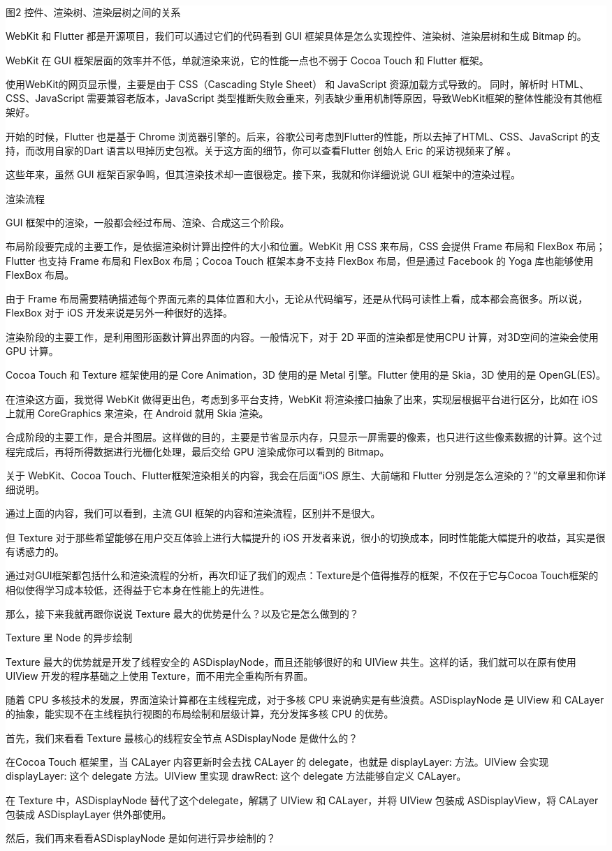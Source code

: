

图2 控件、渲染树、渲染层树之间的关系

WebKit 和 Flutter 都是开源项目，我们可以通过它们的代码看到 GUI 框架具体是怎么实现控件、渲染树、渲染层树和生成 Bitmap 的。

WebKit 在 GUI 框架层面的效率并不低，单就渲染来说，它的性能一点也不弱于 Cocoa Touch 和 Flutter 框架。


使用WebKit的网页显示慢，主要是由于 CSS（Cascading Style Sheet） 和 JavaScript 资源加载方式导致的。
同时，解析时 HTML、CSS、JavaScript 需要兼容老版本，JavaScript 类型推断失败会重来，列表缺少重用机制等原因，导致WebKit框架的整体性能没有其他框架好。


开始的时候，Flutter 也是基于 Chrome 浏览器引擎的。后来，谷歌公司考虑到Flutter的性能，所以去掉了HTML、CSS、JavaScript 的支持，而改用自家的Dart 语言以甩掉历史包袱。关于这方面的细节，你可以查看Flutter 创始人 Eric 的采访视频来了解 。

这些年来，虽然 GUI 框架百家争鸣，但其渲染技术却一直很稳定。接下来，我就和你详细说说 GUI 框架中的渲染过程。

渲染流程

GUI 框架中的渲染，一般都会经过布局、渲染、合成这三个阶段。

布局阶段要完成的主要工作，是依据渲染树计算出控件的大小和位置。WebKit 用 CSS 来布局，CSS 会提供 Frame 布局和 FlexBox 布局；Flutter 也支持 Frame 布局和 FlexBox 布局；Cocoa Touch 框架本身不支持 FlexBox 布局，但是通过 Facebook 的 Yoga 库也能够使用 FlexBox 布局。

由于 Frame 布局需要精确描述每个界面元素的具体位置和大小，无论从代码编写，还是从代码可读性上看，成本都会高很多。所以说，FlexBox 对于 iOS 开发来说是另外一种很好的选择。

渲染阶段的主要工作，是利用图形函数计算出界面的内容。一般情况下，对于 2D 平面的渲染都是使用CPU 计算，对3D空间的渲染会使用 GPU 计算。

Cocoa Touch 和 Texture 框架使用的是 Core Animation，3D 使用的是 Metal 引擎。Flutter 使用的是 Skia，3D 使用的是 OpenGL(ES)。

在渲染这方面，我觉得 WebKit 做得更出色，考虑到多平台支持，WebKit 将渲染接口抽象了出来，实现层根据平台进行区分，比如在 iOS 上就用 CoreGraphics 来渲染，在 Android 就用 Skia 渲染。

合成阶段的主要工作，是合并图层。这样做的目的，主要是节省显示内存，只显示一屏需要的像素，也只进行这些像素数据的计算。这个过程完成后，再将所得数据进行光栅化处理，最后交给 GPU 渲染成你可以看到的 Bitmap。

关于 WebKit、Cocoa Touch、Flutter框架渲染相关的内容，我会在后面“iOS 原生、大前端和 Flutter 分别是怎么渲染的？”的文章里和你详细说明。

通过上面的内容，我们可以看到，主流 GUI 框架的内容和渲染流程，区别并不是很大。

但 Texture 对于那些希望能够在用户交互体验上进行大幅提升的 iOS 开发者来说，很小的切换成本，同时性能能大幅提升的收益，其实是很有诱惑力的。

通过对GUI框架都包括什么和渲染流程的分析，再次印证了我们的观点：Texture是个值得推荐的框架，不仅在于它与Cocoa Touch框架的相似使得学习成本较低，还得益于它本身在性能上的先进性。

那么，接下来我就再跟你说说 Texture 最大的优势是什么？以及它是怎么做到的？

Texture 里 Node 的异步绘制

Texture 最大的优势就是开发了线程安全的 ASDisplayNode，而且还能够很好的和 UIView 共生。这样的话，我们就可以在原有使用 UIView 开发的程序基础之上使用 Texture，而不用完全重构所有界面。

随着 CPU 多核技术的发展，界面渲染计算都在主线程完成，对于多核 CPU 来说确实是有些浪费。ASDisplayNode 是 UIView 和 CALayer 的抽象，能实现不在主线程执行视图的布局绘制和层级计算，充分发挥多核 CPU 的优势。

首先，我们来看看 Texture 最核心的线程安全节点 ASDisplayNode 是做什么的？

在Cocoa Touch 框架里，当 CALayer 内容更新时会去找 CALayer 的 delegate，也就是 displayLayer: 方法。UIView 会实现 displayLayer: 这个 delegate 方法。UIView 里实现 drawRect: 这个 delegate 方法能够自定义 CALayer。

在 Texture 中，ASDisplayNode 替代了这个delegate，解耦了 UIView 和 CALayer，并将 UIView 包装成 ASDisplayView，将 CALayer 包装成 ASDisplayLayer 供外部使用。

然后，我们再来看看ASDisplayNode 是如何进行异步绘制的？
